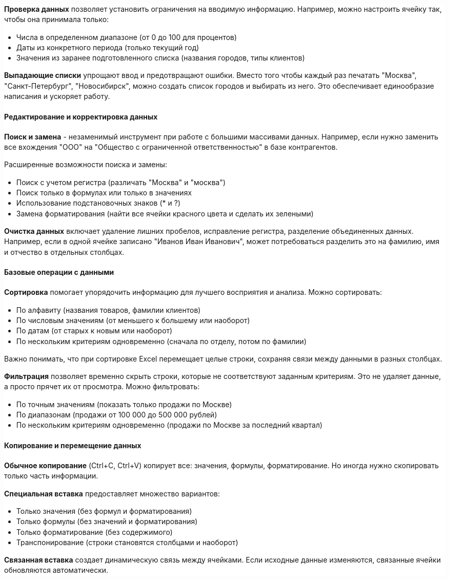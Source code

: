 **Проверка данных** позволяет установить ограничения на вводимую информацию. Например, можно настроить ячейку так, чтобы она принимала только:
- Числа в определенном диапазоне (от 0 до 100 для процентов)
- Даты из конкретного периода (только текущий год)
- Значения из заранее подготовленного списка (названия городов, типы клиентов)

**Выпадающие списки** упрощают ввод и предотвращают ошибки. Вместо того чтобы каждый раз печатать "Москва", "Санкт-Петербург", "Новосибирск", можно создать список городов и выбирать из него. Это обеспечивает единообразие написания и ускоряет работу.

#### Редактирование и корректировка данных

**Поиск и замена** - незаменимый инструмент при работе с большими массивами данных. Например, если нужно заменить все вхождения "ООО" на "Общество с ограниченной ответственностью" в базе контрагентов.

Расширенные возможности поиска и замены:
- Поиск с учетом регистра (различать "Москва" и "москва")
- Поиск только в формулах или только в значениях
- Использование подстановочных знаков (* и ?)
- Замена форматирования (найти все ячейки красного цвета и сделать их зелеными)

**Очистка данных** включает удаление лишних пробелов, исправление регистра, разделение объединенных данных. Например, если в одной ячейке записано "Иванов Иван Иванович", может потребоваться разделить это на фамилию, имя и отчество в отдельных столбцах.

#### Базовые операции с данными

**Сортировка** помогает упорядочить информацию для лучшего восприятия и анализа. Можно сортировать:
- По алфавиту (названия товаров, фамилии клиентов)
- По числовым значениям (от меньшего к большему или наоборот)
- По датам (от старых к новым или наоборот)
- По нескольким критериям одновременно (сначала по отделу, потом по фамилии)

Важно понимать, что при сортировке Excel перемещает целые строки, сохраняя связи между данными в разных столбцах.

**Фильтрация** позволяет временно скрыть строки, которые не соответствуют заданным критериям. Это не удаляет данные, а просто прячет их от просмотра. Можно фильтровать:
- По точным значениям (показать только продажи по Москве)
- По диапазонам (продажи от 100 000 до 500 000 рублей)
- По нескольким критериям одновременно (продажи по Москве за последний квартал)

#### Копирование и перемещение данных

**Обычное копирование** (Ctrl+C, Ctrl+V) копирует все: значения, формулы, форматирование. Но иногда нужно скопировать только часть информации.

**Специальная вставка** предоставляет множество вариантов:
- Только значения (без формул и форматирования)
- Только формулы (без значений и форматирования)
- Только форматирование (без содержимого)
- Транспонирование (строки становятся столбцами и наоборот)

**Связанная вставка** создает динамическую связь между ячейками. Если исходные данные изменяются, связанные ячейки обновляются автоматически.
